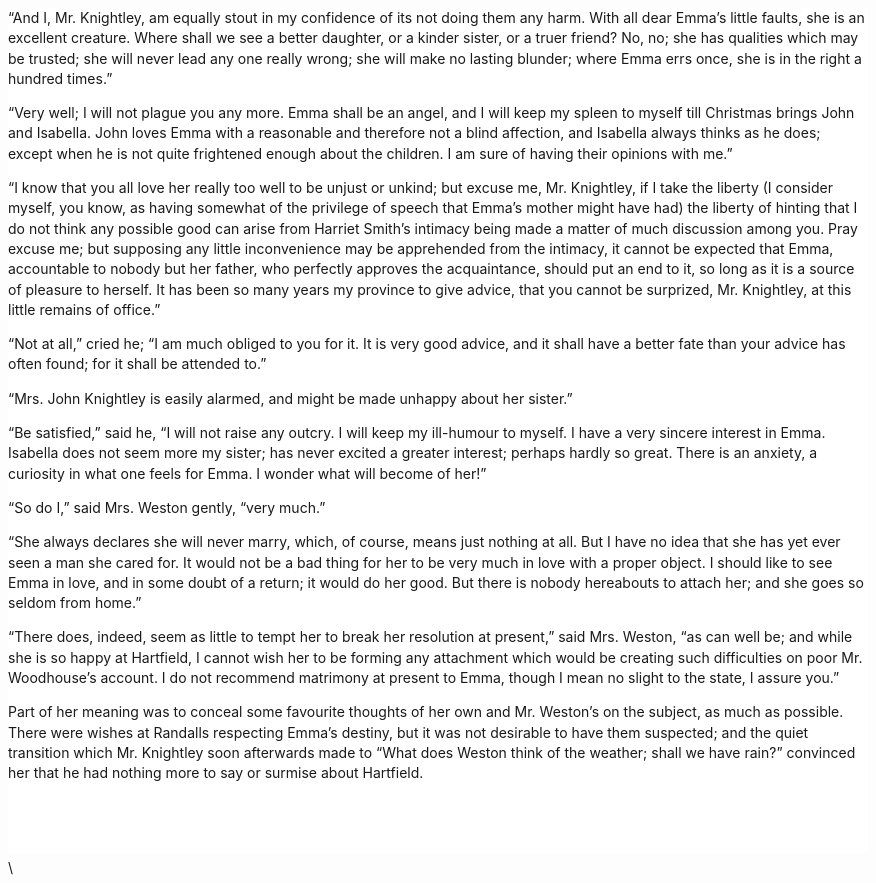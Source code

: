 “And I, Mr. Knightley, am equally stout in my confidence of its not doing them any harm. With all dear Emma’s little faults, she is an excellent creature. Where shall we see a better daughter, or a kinder sister, or a truer friend? No, no; she has qualities which may be trusted; she will never lead any one really wrong; she will make no lasting blunder; where Emma errs once, she is in the right a hundred times.”

“Very well; I will not plague you any more. Emma shall be an angel, and I will keep my spleen to myself till Christmas brings John and Isabella. John loves Emma with a reasonable and therefore not a blind affection, and Isabella always thinks as he does; except when he is not quite frightened enough about the children. I am sure of having their opinions with me.”

“I know that you all love her really too well to be unjust or unkind; but excuse me, Mr. Knightley, if I take the liberty (I consider myself, you know, as having somewhat of the privilege of speech that Emma’s mother might have had) the liberty of hinting that I do not think any possible good can arise from Harriet Smith’s intimacy being made a matter of much discussion among you. Pray excuse me; but supposing any little inconvenience may be apprehended from the intimacy, it cannot be expected that Emma, accountable to nobody but her father, who perfectly approves the acquaintance, should put an end to it, so long as it is a source of pleasure to herself. It has been so many years my province to give advice, that you cannot be surprized, Mr. Knightley, at this little remains of office.”

“Not at all,” cried he; “I am much obliged to you for it. It is very good advice, and it shall have a better fate than your advice has often found; for it shall be attended to.”

“Mrs. John Knightley is easily alarmed, and might be made unhappy about her sister.”

“Be satisfied,” said he, “I will not raise any outcry. I will keep my ill-humour to myself. I have a very sincere interest in Emma. Isabella does not seem more my sister; has never excited a greater interest; perhaps hardly so great. There is an anxiety, a curiosity in what one feels for Emma. I wonder what will become of her!”

“So do I,” said Mrs. Weston gently, “very much.”

“She always declares she will never marry, which, of course, means just nothing at all. But I have no idea that she has yet ever seen a man she cared for. It would not be a bad thing for her to be very much in love with a proper object. I should like to see Emma in love, and in some doubt of a return; it would do her good. But there is nobody hereabouts to attach her; and she goes so seldom from home.”

“There does, indeed, seem as little to tempt her to break her resolution at present,” said Mrs. Weston, “as can well be; and while she is so happy at Hartfield, I cannot wish her to be forming any attachment which would be creating such difficulties on poor Mr. Woodhouse’s account. I do not recommend matrimony at present to Emma, though I mean no slight to the state, I assure you.”

Part of her meaning was to conceal some favourite thoughts of her own and Mr. Weston’s on the subject, as much as possible. There were wishes at Randalls respecting Emma’s destiny, but it was not desirable to have them suspected; and the quiet transition which Mr. Knightley soon afterwards made to “What does Weston think of the weather; shall we have rain?” convinced her that he had nothing more to say or surmise about Hartfield.

<span id="link2HCH0006"></span>

<div style="height: 4em;">

\
\
\
\
